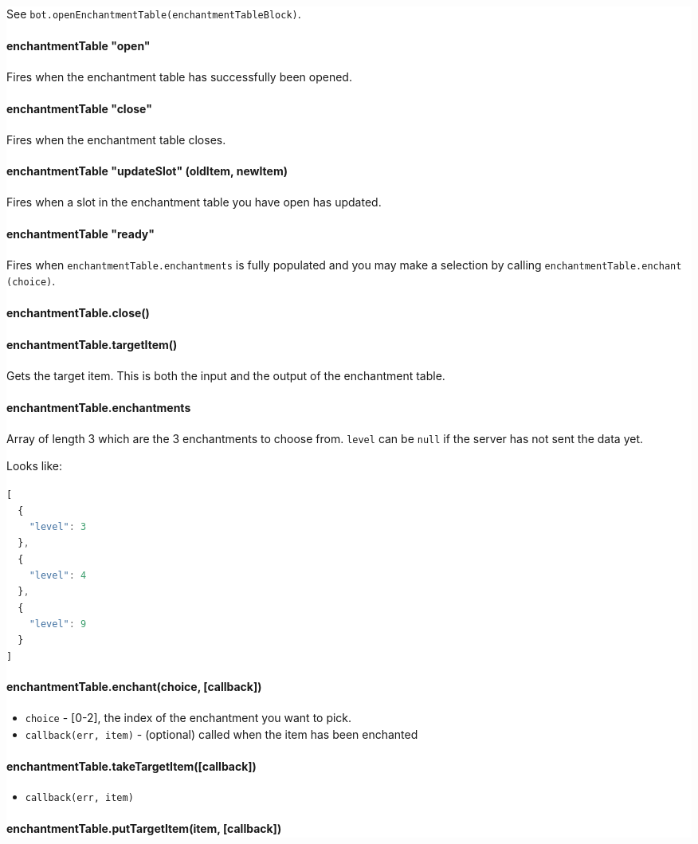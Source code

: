 See `bot.openEnchantmentTable(enchantmentTableBlock)`.

#### enchantmentTable "open"

Fires when the enchantment table has successfully been opened.

#### enchantmentTable "close"

Fires when the enchantment table closes.

#### enchantmentTable "updateSlot" (oldItem, newItem)

Fires when a slot in the enchantment table you have open has updated.

#### enchantmentTable "ready"

Fires when `enchantmentTable.enchantments` is fully populated and you
may make a selection by calling `enchantmentTable.enchant(choice)`.

#### enchantmentTable.close()

#### enchantmentTable.targetItem()

Gets the target item. This is both the input and the output of the
enchantment table.

#### enchantmentTable.enchantments

Array of length 3 which are the 3 enchantments to choose from.
`level` can be `null` if the server has not sent the data yet.

Looks like:

```js
[
  {
    "level": 3
  },
  {
    "level": 4
  },
  {
    "level": 9
  }
]
```

#### enchantmentTable.enchant(choice, [callback])

 * `choice` - [0-2], the index of the enchantment you want to pick.
 * `callback(err, item)` - (optional) called when the item has been enchanted

#### enchantmentTable.takeTargetItem([callback])

 * `callback(err, item)`

#### enchantmentTable.putTargetItem(item, [callback])
